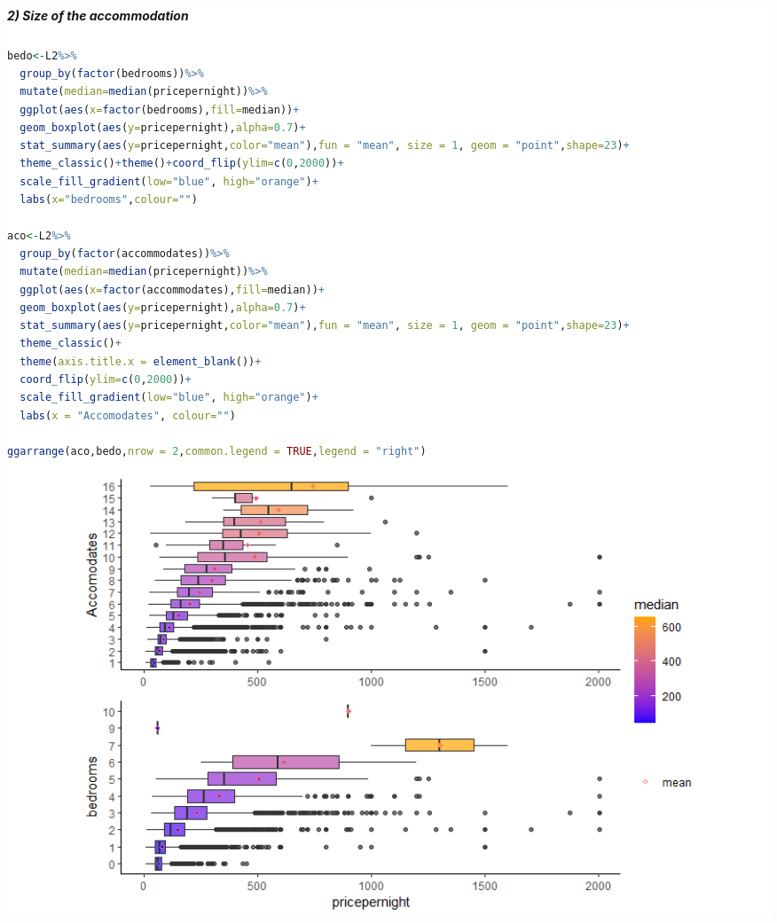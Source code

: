##### 2) Size of the accommodation

``` r
bedo<-L2%>%
  group_by(factor(bedrooms))%>%
  mutate(median=median(pricepernight))%>%
  ggplot(aes(x=factor(bedrooms),fill=median))+
  geom_boxplot(aes(y=pricepernight),alpha=0.7)+
  stat_summary(aes(y=pricepernight,color="mean"),fun = "mean", size = 1, geom = "point",shape=23)+
  theme_classic()+theme()+coord_flip(ylim=c(0,2000))+
  scale_fill_gradient(low="blue", high="orange")+
  labs(x="bedrooms",colour="")

aco<-L2%>%
  group_by(factor(accommodates))%>%
  mutate(median=median(pricepernight))%>%
  ggplot(aes(x=factor(accommodates),fill=median))+
  geom_boxplot(aes(y=pricepernight),alpha=0.7)+
  stat_summary(aes(y=pricepernight,color="mean"),fun = "mean", size = 1, geom = "point",shape=23)+
  theme_classic()+
  theme(axis.title.x = element_blank())+
  coord_flip(ylim=c(0,2000))+
  scale_fill_gradient(low="blue", high="orange")+
  labs(x = "Accomodates", colour="")

ggarrange(aco,bedo,nrow = 2,common.legend = TRUE,legend = "right")
```

<img src="AirbnbEDAVirgileSarniguetgit_files/figure-gfm/siezepriplot-1.png" height="500px" style="display: block; margin: auto;" />
